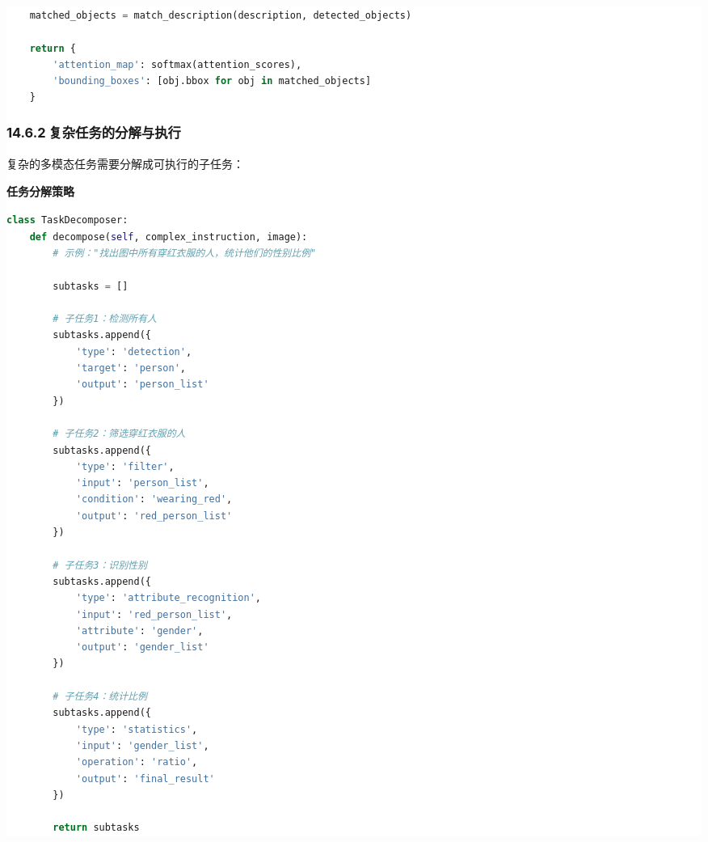 ```python
    matched_objects = match_description(description, detected_objects)
    
    return {
        'attention_map': softmax(attention_scores),
        'bounding_boxes': [obj.bbox for obj in matched_objects]
    }
```

### 14.6.2 复杂任务的分解与执行

复杂的多模态任务需要分解成可执行的子任务：

**任务分解策略**

```python
class TaskDecomposer:
    def decompose(self, complex_instruction, image):
        # 示例："找出图中所有穿红衣服的人，统计他们的性别比例"
        
        subtasks = []
        
        # 子任务1：检测所有人
        subtasks.append({
            'type': 'detection',
            'target': 'person',
            'output': 'person_list'
        })
        
        # 子任务2：筛选穿红衣服的人
        subtasks.append({
            'type': 'filter',
            'input': 'person_list',
            'condition': 'wearing_red',
            'output': 'red_person_list'
        })
        
        # 子任务3：识别性别
        subtasks.append({
            'type': 'attribute_recognition',
            'input': 'red_person_list',
            'attribute': 'gender',
            'output': 'gender_list'
        })
        
        # 子任务4：统计比例
        subtasks.append({
            'type': 'statistics',
            'input': 'gender_list',
            'operation': 'ratio',
            'output': 'final_result'
        })
        
        return subtasks
```
